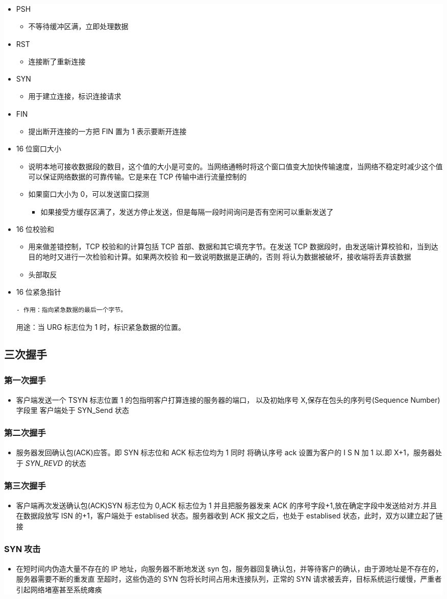 - PSH

  - 不等待缓冲区满，立即处理数据

- RST

  - 连接断了重新连接

- SYN

  - 用于建立连接，标识连接请求

- FIN

  - 提出断开连接的一方把 FIN 置为 1 表示要断开连接

- 16 位窗口大小

  - 说明本地可接收数据段的数目，这个值的大小是可变的。当网络通畅时将这个窗口值变大加快传输速度，当网络不稳定时减少这个值可以保证网络数据的可靠传输。它是来在 TCP 传输中进行流量控制的

  - 如果窗口大小为 0，可以发送窗口探测

    - 如果接受方缓存区满了，发送方停止发送，但是每隔一段时间询问是否有空闲可以重新发送了

- 16 位校验和

  - 用来做差错控制，TCP 校验和的计算包括 TCP 首部、数据和其它填充字节。在发送 TCP 数据段时，由发送端计算校验和，当到达目的地时又进行一次检验和计算。如果两次校验 和一致说明数据是正确的，否则 将认为数据被破坏，接收端将丢弃该数据

  - 头部取反

- 16 位紧急指针

      - 作用：指向紧急数据的最后一个字节。

  用途：当 URG 标志位为 1 时，标识紧急数据的位置。

## 三次握手

### 第一次握手

- 客户端发送一个 TSYN 标志位置 1 的包指明客户打算连接的服务器的端口，
  以及初始序号 X,保存在包头的序列号(Sequence Number)字段里
  客户端处于 SYN_Send 状态

### 第二次握手

- 服务器发回确认包(ACK)应答。即 SYN 标志位和 ACK 标志位均为 1 同时
  将确认序号 ack 设置为客户的 I S N 加 1 以.即 X+1，服务器处于 _SYN_REVD_ 的状态

### 第三次握手

- 客户端再次发送确认包(ACK)SYN 标志位为 0,ACK 标志位为 1
  并且把服务器发来 ACK 的序号字段+1,放在确定字段中发送给对方.并且在数据段放写 ISN 的+1，客户端处于 establised 状态。服务器收到 ACK 报文之后，也处于 establised 状态，此时，双方以建立起了链接

### SYN 攻击

- 在短时间内伪造大量不存在的 IP 地址，向服务器不断地发送 syn 包，服务器回复确认包，并等待客户的确认，由于源地址是不存在的，服务器需要不断的重发直 至超时，这些伪造的 SYN 包将长时间占用未连接队列，正常的 SYN 请求被丢弃，目标系统运行缓慢，严重者引起网络堵塞甚至系统瘫痪

